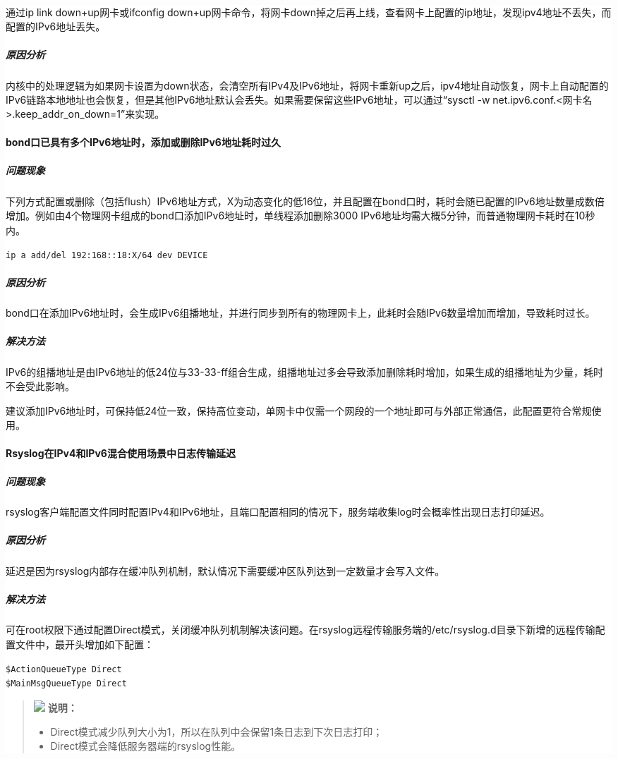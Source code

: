 通过ip link down+up网卡或ifconfig down+up网卡命令，将网卡down掉之后再上线，查看网卡上配置的ip地址，发现ipv4地址不丢失，而配置的IPv6地址丢失。

##### 原因分析

内核中的处理逻辑为如果网卡设置为down状态，会清空所有IPv4及IPv6地址，将网卡重新up之后，ipv4地址自动恢复，网卡上自动配置的IPv6链路本地地址也会恢复，但是其他IPv6地址默认会丢失。如果需要保留这些IPv6地址，可以通过“sysctl -w net.ipv6.conf.<网卡名\>.keep\_addr\_on\_down=1”来实现。

#### bond口已具有多个IPv6地址时，添加或删除IPv6地址耗时过久

##### 问题现象

下列方式配置或删除（包括flush）IPv6地址方式，X为动态变化的低16位，并且配置在bond口时，耗时会随已配置的IPv6地址数量成数倍增加。例如由4个物理网卡组成的bond口添加IPv6地址时，单线程添加删除3000 IPv6地址均需大概5分钟，而普通物理网卡耗时在10秒内。

```
ip a add/del 192:168::18:X/64 dev DEVICE
```

##### 原因分析

bond口在添加IPv6地址时，会生成IPv6组播地址，并进行同步到所有的物理网卡上，此耗时会随IPv6数量增加而增加，导致耗时过长。

##### 解决方法

IPv6的组播地址是由IPv6地址的低24位与33-33-ff组合生成，组播地址过多会导致添加删除耗时增加，如果生成的组播地址为少量，耗时不会受此影响。

建议添加IPv6地址时，可保持低24位一致，保持高位变动，单网卡中仅需一个网段的一个地址即可与外部正常通信，此配置更符合常规使用。

#### Rsyslog在IPv4和IPv6混合使用场景中日志传输延迟

##### 问题现象

rsyslog客户端配置文件同时配置IPv4和IPv6地址，且端口配置相同的情况下，服务端收集log时会概率性出现日志打印延迟。

##### 原因分析

延迟是因为rsyslog内部存在缓冲队列机制，默认情况下需要缓冲区队列达到一定数量才会写入文件。

##### 解决方法

可在root权限下通过配置Direct模式，关闭缓冲队列机制解决该问题。在rsyslog远程传输服务端的/etc/rsyslog.d目录下新增的远程传输配置文件中，最开头增加如下配置：

```
$ActionQueueType Direct
$MainMsgQueueType Direct
```

>![](./public_sys-resources/icon-note.gif) **说明：**   
>-   Direct模式减少队列大小为1，所以在队列中会保留1条日志到下次日志打印；  
>-   Direct模式会降低服务器端的rsyslog性能。  

